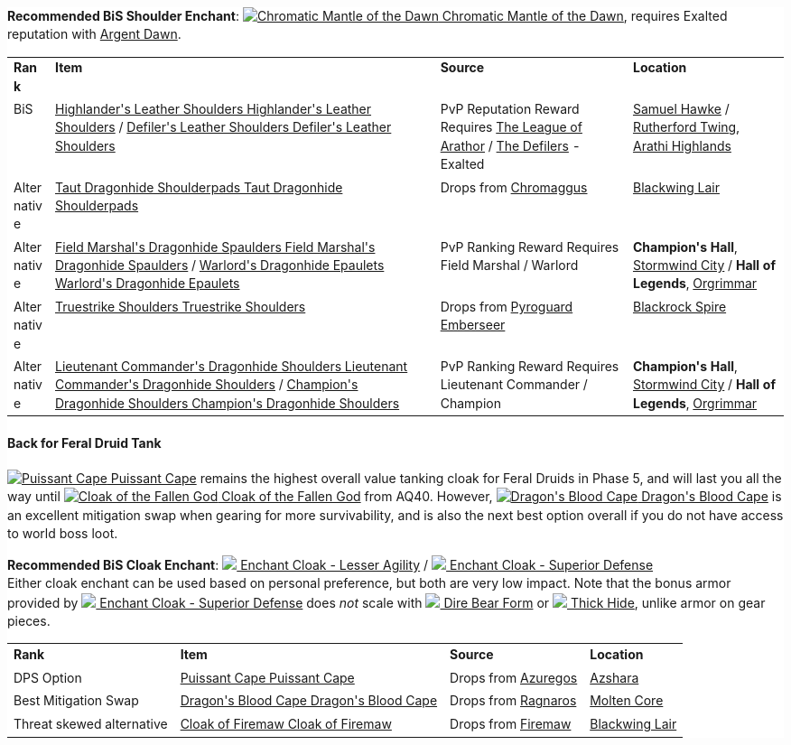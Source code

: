 **Recommended BiS Shoulder Enchant**: [![Chromatic Mantle of the Dawn](https://wow.zamimg.com/images/wow/icons/tiny/inv_misc_gem_variety_02.gif) Chromatic Mantle of the Dawn](https://www.wowhead.com/classic/item=18182/chromatic-mantle-of-the-dawn), requires Exalted reputation with [Argent Dawn](https://www.wowhead.com/classic/faction=529/argent-dawn).

|  |  |  |  |
| --- | --- | --- | --- |
| **Rank** | **Item** | **Source** | **Location** |
| BiS | [Highlander's Leather Shoulders Highlander's Leather Shoulders](https://www.wowhead.com/classic/item=20059/highlanders-leather-shoulders) / [Defiler's Leather Shoulders Defiler's Leather Shoulders](https://www.wowhead.com/classic/item=20194/defilers-leather-shoulders) | PvP Reputation Reward Requires [The League of Arathor](https://www.wowhead.com/classic/faction=509/the-league-of-arathor) / [The Defilers](https://www.wowhead.com/classic/faction=510/the-defilers) - Exalted | [Samuel Hawke](https://www.wowhead.com/classic/npc=15127/samuel-hawke) / [Rutherford Twing](https://www.wowhead.com/classic/npc=15126/rutherford-twing), [Arathi Highlands](https://www.wowhead.com/classic/zone=45/arathi-highlands) |
| Alternative | [Taut Dragonhide Shoulderpads Taut Dragonhide Shoulderpads](https://www.wowhead.com/classic/item=19389/taut-dragonhide-shoulderpads) | Drops from [Chromaggus](https://www.wowhead.com/classic/npc=14020/chromaggus) | [Blackwing Lair](https://www.wowhead.com/classic/zone=2677/blackwing-lair) |
| Alternative | [Field Marshal's Dragonhide Spaulders Field Marshal's Dragonhide Spaulders](https://www.wowhead.com/classic/item=16449/field-marshals-dragonhide-spaulders) / [Warlord's Dragonhide Epaulets Warlord's Dragonhide Epaulets](https://www.wowhead.com/classic/item=16551/warlords-dragonhide-epaulets) | PvP Ranking Reward Requires Field Marshal / Warlord | **Champion's Hall**, [Stormwind City](https://www.wowhead.com/classic/zone=1519/stormwind-city) / **Hall of Legends**, [Orgrimmar](https://www.wowhead.com/classic/zone=1637/orgrimmar) |
| Alternative | [Truestrike Shoulders Truestrike Shoulders](https://www.wowhead.com/classic/item=12927/truestrike-shoulders) | Drops from [Pyroguard Emberseer](https://www.wowhead.com/classic/npc=9816/pyroguard-emberseer) | [Blackrock Spire](https://www.wowhead.com/classic/zone=1583/blackrock-spire) |
| Alternative | [Lieutenant Commander's Dragonhide Shoulders Lieutenant Commander's Dragonhide Shoulders](https://www.wowhead.com/classic/item=23309/lieutenant-commanders-dragonhide-shoulders) / [Champion's Dragonhide Shoulders Champion's Dragonhide Shoulders](https://www.wowhead.com/classic/item=23254/champions-dragonhide-shoulders) | PvP Ranking Reward Requires Lieutenant Commander / Champion | **Champion's Hall**, [Stormwind City](https://www.wowhead.com/classic/zone=1519/stormwind-city) / **Hall of Legends**, [Orgrimmar](https://www.wowhead.com/classic/zone=1637/orgrimmar) |

#### Back for Feral Druid Tank

[![Puissant Cape](https://wow.zamimg.com/images/wow/icons/tiny/inv_misc_cape_06.gif) Puissant Cape](https://www.wowhead.com/classic/item=18541/puissant-cape) remains the highest overall value tanking cloak for Feral Druids in Phase 5, and will last you all the way until [![Cloak of the Fallen God](https://wow.zamimg.com/images/wow/icons/tiny/inv_misc_cape_10.gif) Cloak of the Fallen God](https://www.wowhead.com/classic/item=21710/cloak-of-the-fallen-god) from AQ40. However, [![Dragon's Blood Cape](https://wow.zamimg.com/images/wow/icons/tiny/inv_misc_cape_08.gif) Dragon's Blood Cape](https://www.wowhead.com/classic/item=17107/dragons-blood-cape) is an excellent mitigation swap when gearing for more survivability, and is also the next best option overall if you do not have access to world boss loot.  
  
**Recommended BiS Cloak Enchant**: [![](https://wow.zamimg.com/images/wow/icons/tiny/spell_holy_greaterheal.gif) Enchant Cloak - Lesser Agility](https://www.wowhead.com/classic/spell=13882/enchant-cloak-lesser-agility) / [![](https://wow.zamimg.com/images/wow/icons/tiny/spell_holy_greaterheal.gif) Enchant Cloak - Superior Defense](https://www.wowhead.com/classic/spell=20015/enchant-cloak-superior-defense)  
Either cloak enchant can be used based on personal preference, but both are very low impact. Note that the bonus armor provided by [![](https://wow.zamimg.com/images/wow/icons/tiny/spell_holy_greaterheal.gif) Enchant Cloak - Superior Defense](https://www.wowhead.com/classic/spell=20015/enchant-cloak-superior-defense) does *not* scale with [![](https://wow.zamimg.com/images/wow/icons/tiny/ability_racial_bearform.gif) Dire Bear Form](https://www.wowhead.com/classic/spell=9634/dire-bear-form) or [![](https://wow.zamimg.com/images/wow/icons/tiny/inv_misc_pelt_bear_03.gif) Thick Hide](https://www.wowhead.com/classic/spell=16930/thick-hide), unlike armor on gear pieces.

|  |  |  |  |
| --- | --- | --- | --- |
| **Rank** | **Item** | **Source** | **Location** |
| DPS Option | [Puissant Cape Puissant Cape](https://www.wowhead.com/classic/item=18541/puissant-cape) | Drops from [Azuregos](https://www.wowhead.com/classic/npc=6109/azuregos) | [Azshara](https://www.wowhead.com/classic/zone=16/azshara) |
| Best Mitigation Swap | [Dragon's Blood Cape Dragon's Blood Cape](https://www.wowhead.com/classic/item=17107/dragons-blood-cape) | Drops from [Ragnaros](https://www.wowhead.com/classic/npc=11502/ragnaros) | [Molten Core](https://www.wowhead.com/classic/zone=2717/molten-core) |
| Threat skewed alternative | [Cloak of Firemaw Cloak of Firemaw](https://www.wowhead.com/classic/item=19398/cloak-of-firemaw) | Drops from [Firemaw](https://www.wowhead.com/classic/npc=11983/firemaw) | [Blackwing Lair](https://www.wowhead.com/classic/zone=2677/blackwing-lair) |